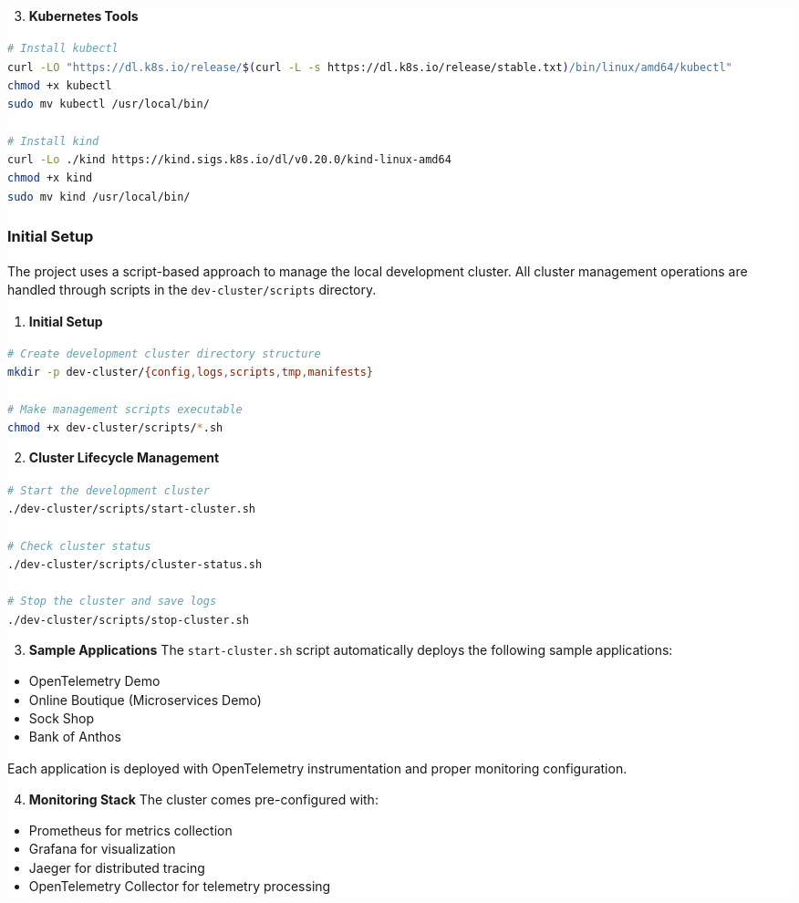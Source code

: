 3. **Kubernetes Tools**
```bash
# Install kubectl
curl -LO "https://dl.k8s.io/release/$(curl -L -s https://dl.k8s.io/release/stable.txt)/bin/linux/amd64/kubectl"
chmod +x kubectl
sudo mv kubectl /usr/local/bin/

# Install kind
curl -Lo ./kind https://kind.sigs.k8s.io/dl/v0.20.0/kind-linux-amd64
chmod +x kind
sudo mv kind /usr/local/bin/
```

### Initial Setup

The project uses a script-based approach to manage the local development cluster. All cluster management operations are handled through scripts in the `dev-cluster/scripts` directory.

1. **Initial Setup**
```bash
# Create development cluster directory structure
mkdir -p dev-cluster/{config,logs,scripts,tmp,manifests}

# Make management scripts executable
chmod +x dev-cluster/scripts/*.sh
```

2. **Cluster Lifecycle Management**
```bash
# Start the development cluster
./dev-cluster/scripts/start-cluster.sh

# Check cluster status
./dev-cluster/scripts/cluster-status.sh

# Stop the cluster and save logs
./dev-cluster/scripts/stop-cluster.sh
```

3. **Sample Applications**
The `start-cluster.sh` script automatically deploys the following sample applications:
- OpenTelemetry Demo
- Online Boutique (Microservices Demo)
- Sock Shop
- Bank of Anthos

Each application is deployed with OpenTelemetry instrumentation and proper monitoring configuration.

4. **Monitoring Stack**
The cluster comes pre-configured with:
- Prometheus for metrics collection
- Grafana for visualization
- Jaeger for distributed tracing
- OpenTelemetry Collector for telemetry processing
